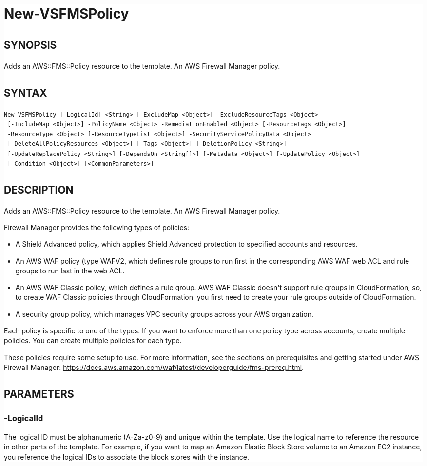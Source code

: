 # New-VSFMSPolicy

## SYNOPSIS
Adds an AWS::FMS::Policy resource to the template.
An AWS Firewall Manager policy.

## SYNTAX

```
New-VSFMSPolicy [-LogicalId] <String> [-ExcludeMap <Object>] -ExcludeResourceTags <Object>
 [-IncludeMap <Object>] -PolicyName <Object> -RemediationEnabled <Object> [-ResourceTags <Object>]
 -ResourceType <Object> [-ResourceTypeList <Object>] -SecurityServicePolicyData <Object>
 [-DeleteAllPolicyResources <Object>] [-Tags <Object>] [-DeletionPolicy <String>]
 [-UpdateReplacePolicy <String>] [-DependsOn <String[]>] [-Metadata <Object>] [-UpdatePolicy <Object>]
 [-Condition <Object>] [<CommonParameters>]
```

## DESCRIPTION
Adds an AWS::FMS::Policy resource to the template.
An AWS Firewall Manager policy.

Firewall Manager provides the following types of policies:

+ A Shield Advanced policy, which applies Shield Advanced protection to specified accounts and resources.

+ An AWS WAF policy (type WAFV2, which defines rule groups to run first in the corresponding AWS WAF web ACL and rule groups to run last in the web ACL.

+ An AWS WAF Classic policy, which defines a rule group.
AWS WAF Classic doesn't support rule groups in CloudFormation, so, to create WAF Classic policies through CloudFormation, you first need to create your rule groups outside of CloudFormation.

+ A security group policy, which manages VPC security groups across your AWS organization.

Each policy is specific to one of the types.
If you want to enforce more than one policy type across accounts, create multiple policies.
You can create multiple policies for each type.

These policies require some setup to use.
For more information, see the sections on prerequisites and getting started under AWS Firewall Manager: https://docs.aws.amazon.com/waf/latest/developerguide/fms-prereq.html.

## PARAMETERS

### -LogicalId
The logical ID must be alphanumeric (A-Za-z0-9) and unique within the template.
Use the logical name to reference the resource in other parts of the template.
For example, if you want to map an Amazon Elastic Block Store volume to an Amazon EC2 instance, you reference the logical IDs to associate the block stores with the instance.
